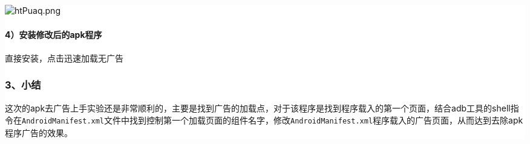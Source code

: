 ![htPuaq.png](https://shs3.b.qianxin.com/attack_forum/2021/12/attach-0a847452cd9e8b01292c29e489b1e0d6a85207be.png)

#### 4）安装修改后的apk程序

直接安装，点击迅速加载无广告

### 3、小结

这次的apk去广告上手实验还是非常顺利的，主要是找到广告的加载点，对于该程序是找到程序载入的第一个页面，结合adb工具的shell指令在`AndroidManifest.xml`文件中找到控制第一个加载页面的组件名字，修改`AndroidManifest.xml`程序载入的广告页面，从而达到去除apk程序广告的效果。